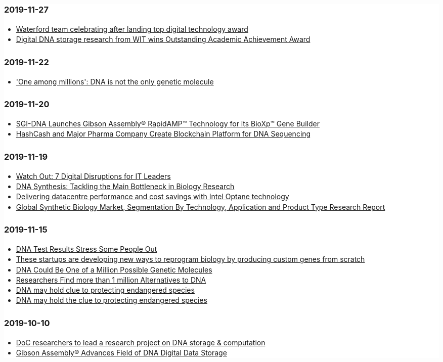 ### 2019-11-27

* [Waterford team celebrating after landing top digital technology award](https://www.waterfordlive.ie/news/national/496666/waterford-team-celebrating-after-landing-top-digital-technology-award.html)
* [Digital DNA storage research from WIT wins Outstanding Academic Achievement Award](http://www.munster-express.ie/business/digital-dna-storage-research-from-wit-wins-outstanding-academic-achievement-award/)

### 2019-11-22

* ['One among millions': DNA is not the only genetic molecule](https://bigthink.com/surprising-science/alternative-nucleic-acid)

### 2019-11-20

* [SGI-DNA Launches Gibson Assembly® RapidAMP™ Technology for its BioXp™ Gene Builder](https://www.valdostadailytimes.com/news/business/sgi-dna-launches-gibson-assembly-rapidamp-technology-for-its-bioxp/article_cf6a59b4-3066-590c-8903-ed97553ab173.html)
* [HashCash and Major Pharma Company Create Blockchain Platform for DNA Sequencing](https://btcmanager.com/hashcash-pharma-blockchain-dna-sequencing/)

### 2019-11-19

* [Watch Out: 7 Digital Disruptions for IT Leaders](http://www.informationweek.com/strategic-cio/enterprise-agility/watch-out-7-digital-disruptions-for-it-leaders/d/d-id/1336384)
* [DNA Synthesis: Tackling the Main Bottleneck in Biology Research](https://www.labiotech.eu/features/dna-synthesis-biology-research/)
* [Delivering datacentre performance and cost savings with Intel Optane technology](https://www.computerweekly.com/ITinfrastructure/Delivering-datacentre-performance-and-cost-savings-with-Intel-Optane-technology)
* [Global Synthetic Biology Market, Segmentation By Technology, Application and Product Type Research Report](http://www.digitaljournal.com/pr/4510423)

### 2019-11-15

* [DNA Test Results Stress Some People Out](https://www.pcmag.com/news/371941/dna-test-results-stress-some-people-out)
* [These startups are developing new ways to reprogram biology by producing custom genes from scratch](https://neo.life/2019/11/the-dawn-of-cheap-and-easy-dna-writing/)
* [DNA Could Be One of a Million Possible Genetic Molecules](http://marketresearchfeed.com/2019/11/14/dna-could-be-one-of-a-million-possible-genetic-molecules-gizmodo-2/)
* [Researchers Find more than 1 million Alternatives to DNA](https://marketresearchfeed.com/2019/11/14/researchers-find-more-than-1-million-alternatives-to-dna-extremetech/)
* [DNA may hold clue to protecting endangered species](https://www.miragenews.com/dna-may-hold-clue-to-protecting-endangered-species/)
* [DNA may hold the clue to protecting endangered species](http://www.news.uwa.edu.au/2019111511725/research/dna-may-hold-clue-protecting-endangered-species)

### 2019-10-10

* [DoC researchers to lead a research project on DNA storage & computation](https://www.imperial.ac.uk/news/193206/doc-researchers-lead-research-project-dna/)
* [Gibson Assembly® Advances Field of DNA Digital Data Storage](https://finance.yahoo.com/news/gibson-assembly-advances-field-dna-120000952.html)
